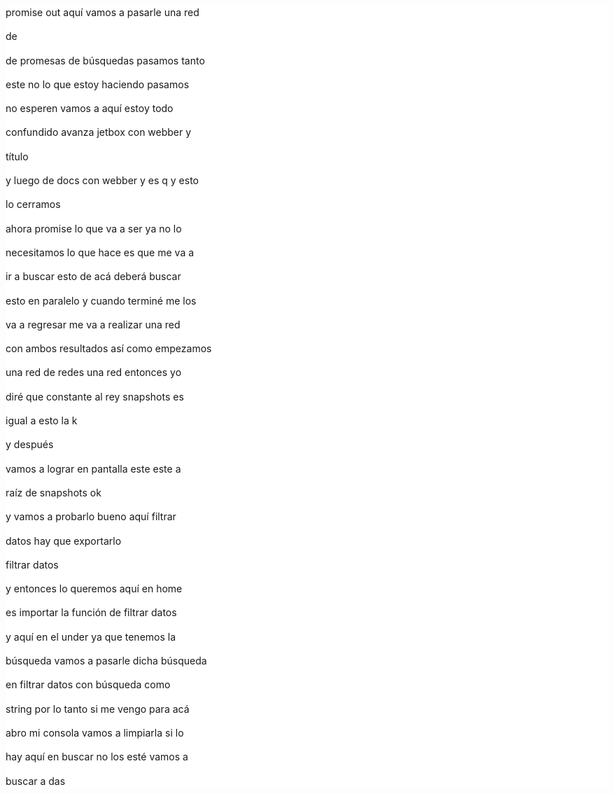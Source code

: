 promise out aquí vamos a pasarle una red

de

de promesas de búsquedas pasamos tanto

este no lo que estoy haciendo pasamos

no esperen vamos a aquí estoy todo

confundido avanza jetbox con webber y

título

y luego de docs con webber y es q y esto

lo cerramos

ahora promise lo que va a ser ya no lo

necesitamos lo que hace es que me va a

ir a buscar esto de acá deberá buscar

esto en paralelo y cuando terminé me los

va a regresar me va a realizar una red

con ambos resultados así como empezamos

una red de redes una red entonces yo

diré que constante al rey snapshots es

igual a esto la k

y después

vamos a lograr en pantalla este este a

raíz de snapshots ok

y vamos a probarlo bueno aquí filtrar

datos hay que exportarlo

filtrar datos

y entonces lo queremos aquí en home

es importar la función de filtrar datos

y aquí en el under ya que tenemos la

búsqueda vamos a pasarle dicha búsqueda

en filtrar datos con búsqueda como

string por lo tanto si me vengo para acá

abro mi consola vamos a limpiarla si lo

hay aquí en buscar no los esté vamos a

buscar a das
